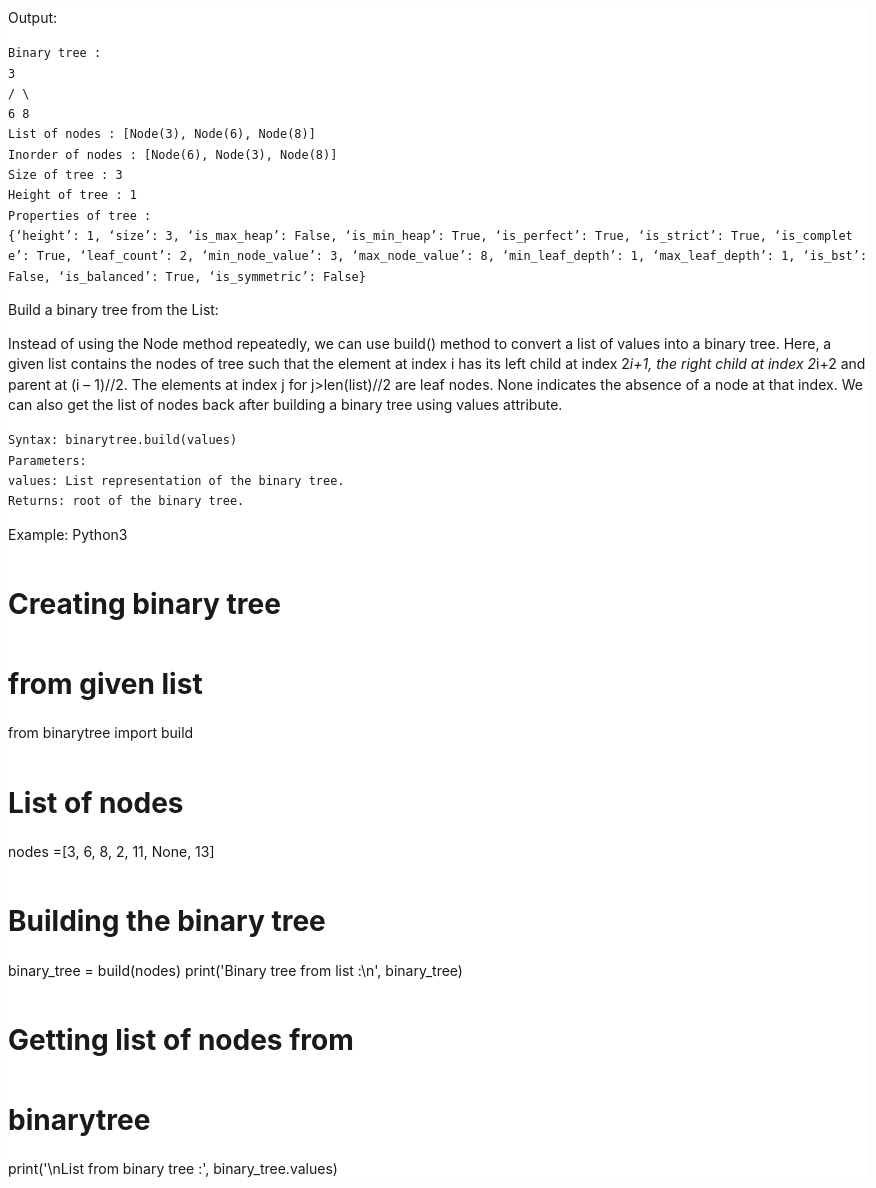 Output:

    Binary tree : 
    3 
    / \ 
    6 8
    List of nodes : [Node(3), Node(6), Node(8)]
    Inorder of nodes : [Node(6), Node(3), Node(8)]
    Size of tree : 3
    Height of tree : 1
    Properties of tree : 
    {‘height’: 1, ‘size’: 3, ‘is_max_heap’: False, ‘is_min_heap’: True, ‘is_perfect’: True, ‘is_strict’: True, ‘is_complete’: True, ‘leaf_count’: 2, ‘min_node_value’: 3, ‘max_node_value’: 8, ‘min_leaf_depth’: 1, ‘max_leaf_depth’: 1, ‘is_bst’: False, ‘is_balanced’: True, ‘is_symmetric’: False}

 
Build a binary tree from the List:

Instead of using the Node method repeatedly, we can use build() method to convert a list of values into a binary tree. 
Here, a given list contains the nodes of tree such that the element at index i has its left child at index 2*i+1, the right child at index 2*i+2 and parent at (i – 1)//2. The elements at index j for j>len(list)//2 are leaf nodes. None indicates the absence of a node at that index. We can also get the list of nodes back after building a binary tree using values attribute.
 

    Syntax: binarytree.build(values)
    Parameters: 
    values: List representation of the binary tree.
    Returns: root of the binary tree. 
     

Example: 
Python3
# Creating binary tree
# from given list
from binarytree import build
 
 
# List of nodes
nodes =[3, 6, 8, 2, 11, None, 13]
 
# Building the binary tree
binary_tree = build(nodes)
print('Binary tree from list :\n',
      binary_tree)
 
# Getting list of nodes from
# binarytree
print('\nList from binary tree :',
      binary_tree.values)
